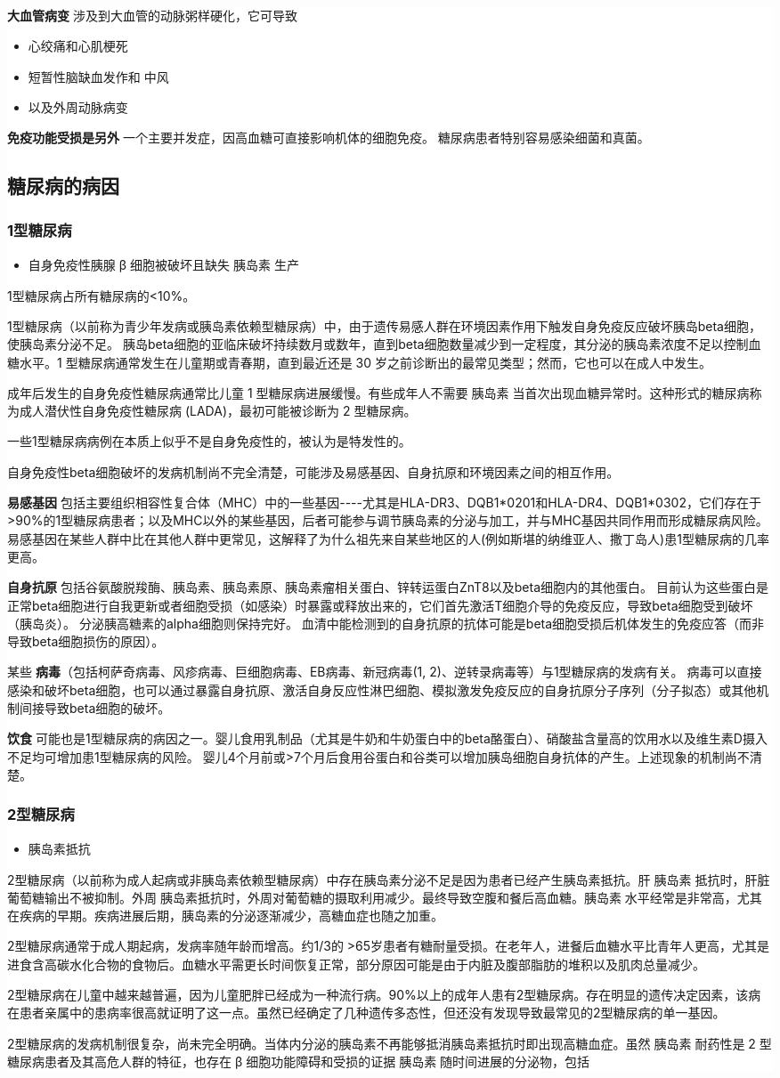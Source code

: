 **大血管病变** 涉及到大血管的动脉粥样硬化，它可导致

- 心绞痛和心肌梗死

- 短暂性脑缺血发作和 中风

- 以及外周动脉病变


**免疫功能受损是另外** 一个主要并发症，因高血糖可直接影响机体的细胞免疫。 糖尿病患者特别容易感染细菌和真菌。

## 糖尿病的病因

### 1型糖尿病

- 自身免疫性胰腺 β 细胞被破坏且缺失 胰岛素 生产


1型糖尿病占所有糖尿病的<10%。

1型糖尿病（以前称为青少年发病或胰岛素依赖型糖尿病）中，由于遗传易感人群在环境因素作用下触发自身免疫反应破坏胰岛beta细胞，使胰岛素分泌不足。 胰岛beta细胞的亚临床破坏持续数月或数年，直到beta细胞数量减少到一定程度，其分泌的胰岛素浓度不足以控制血糖水平。1 型糖尿病通常发生在儿童期或青春期，直到最近还是 30 岁之前诊断出的最常见类型；然而，它也可以在成人中发生。

成年后发生的自身免疫性糖尿病通常比儿童 1 型糖尿病进展缓慢。有些成年人不需要 胰岛素 当首次出现血糖异常时。这种形式的糖尿病称为成人潜伏性自身免疫性糖尿病 (LADA)，最初可能被诊断为 2 型糖尿病。

一些1型糖尿病病例在本质上似乎不是自身免疫性的，被认为是特发性的。

自身免疫性beta细胞破坏的发病机制尚不完全清楚，可能涉及易感基因、自身抗原和环境因素之间的相互作用。

**易感基因** 包括主要组织相容性复合体（MHC）中的一些基因----尤其是HLA-DR3、DQB1\*0201和HLA-DR4、DQB1\*0302，它们存在于>90%的1型糖尿病患者；以及MHC以外的某些基因，后者可能参与调节胰岛素的分泌与加工，并与MHC基因共同作用而形成糖尿病风险。易感基因在某些人群中比在其他人群中更常见，这解释了为什么祖先来自某些地区的人(例如斯堪的纳维亚人、撒丁岛人)患1型糖尿病的几率更高。

**自身抗原** 包括谷氨酸脱羧酶、胰岛素、胰岛素原、胰岛素瘤相关蛋白、锌转运蛋白ZnT8以及beta细胞内的其他蛋白。 目前认为这些蛋白是正常beta细胞进行自我更新或者细胞受损（如感染）时暴露或释放出来的，它们首先激活T细胞介导的免疫反应，导致beta细胞受到破坏（胰岛炎）。 分泌胰高糖素的alpha细胞则保持完好。 血清中能检测到的自身抗原的抗体可能是beta细胞受损后机体发生的免疫应答（而非导致beta细胞损伤的原因）。

某些 **病毒**（包括柯萨奇病毒、风疹病毒、巨细胞病毒、EB病毒、新冠病毒(1, 2)、逆转录病毒等）与1型糖尿病的发病有关。 病毒可以直接感染和破坏beta细胞，也可以通过暴露自身抗原、激活自身反应性淋巴细胞、模拟激发免疫反应的自身抗原分子序列（分子拟态）或其他机制间接导致beta细胞的破坏。

**饮食** 可能也是1型糖尿病的病因之一。婴儿食用乳制品（尤其是牛奶和牛奶蛋白中的beta酪蛋白）、硝酸盐含量高的饮用水以及维生素D摄入不足均可增加患1型糖尿病的风险。 婴儿4个月前或>7个月后食用谷蛋白和谷类可以增加胰岛细胞自身抗体的产生。上述现象的机制尚不清楚。

### 2型糖尿病

- 胰岛素抵抗


2型糖尿病（以前称为成人起病或非胰岛素依赖型糖尿病）中存在胰岛素分泌不足是因为患者已经产生胰岛素抵抗。肝 胰岛素 抵抗时，肝脏葡萄糖输出不被抑制。外周 胰岛素抵抗时，外周对葡萄糖的摄取利用减少。最终导致空腹和餐后高血糖。胰岛素 水平经常是非常高，尤其在疾病的早期。疾病进展后期，胰岛素的分泌逐渐减少，高糖血症也随之加重。

2型糖尿病通常于成人期起病，发病率随年龄而增高。约1/3的 >65岁患者有糖耐量受损。在老年人，进餐后血糖水平比青年人更高，尤其是进食含高碳水化合物的食物后。血糖水平需更长时间恢复正常，部分原因可能是由于内脏及腹部脂肪的堆积以及肌肉总量减少。

2型糖尿病在儿童中越来越普遍，因为儿童肥胖已经成为一种流行病。90%以上的成年人患有2型糖尿病。存在明显的遗传决定因素，该病在患者亲属中的患病率很高就证明了这一点。虽然已经确定了几种遗传多态性，但还没有发现导致最常见的2型糖尿病的单一基因。

2型糖尿病的发病机制很复杂，尚未完全明确。当体内分泌的胰岛素不再能够抵消胰岛素抵抗时即出现高糖血症。虽然 胰岛素 耐药性是 2 型糖尿病患者及其高危人群的特征，也存在 β 细胞功能障碍和受损的证据 胰岛素 随时间进展的分泌物，包括
